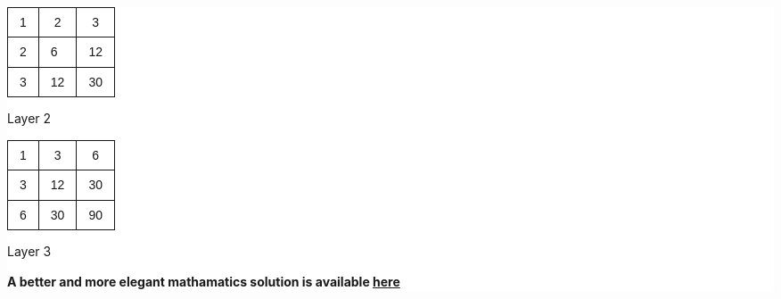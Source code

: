 <table class="tg">
  <tr>
    <th class="tg-031e">1</th>
    <th class="tg-031e">2</th>
    <th class="tg-031e">3</th>
  </tr>
  <tr>
    <td class="tg-031e">2</td>
    <td class="tg-031e">6</td>
    <td class="tg-031e">12</td>
  </tr>
  <tr>
    <td class="tg-031e">3</td>
    <td class="tg-031e">12</td>
    <td class="tg-031e">30</td>
  </tr>
</table>
<p>Layer 2</p>

<table class="tg">
  <tr>
    <th class="tg-031e">1</th>
    <th class="tg-031e">3</th>
    <th class="tg-031e">6</th>
  </tr>
  <tr>
    <td class="tg-031e">3</td>
    <td class="tg-031e">12</td>
    <td class="tg-031e">30</td>
  </tr>
  <tr>
    <td class="tg-031e">6</td>
    <td class="tg-031e">30</td>
    <td class="tg-031e">90</td>
  </tr>
</table>
<p>Layer 3</p>

<style type="text/css">
.tg {border-collapse:collapse;border-spacing:0;}
.tg td{font-family:Arial, sans-serif;font-size:14px;padding:6px 13px;border-style:solid;border-width:1px;overflow:hidden;word-break:normal;}
.tg th{font-family:Arial, sans-serif;font-size:14px;font-weight:normal;padding:6px 13px;border-style:solid;border-width:1px;overflow:hidden;word-break:normal;}
</style>

**A better and more elegant mathamatics solution is available [here](http://math.stackexchange.com/a/317320)**
